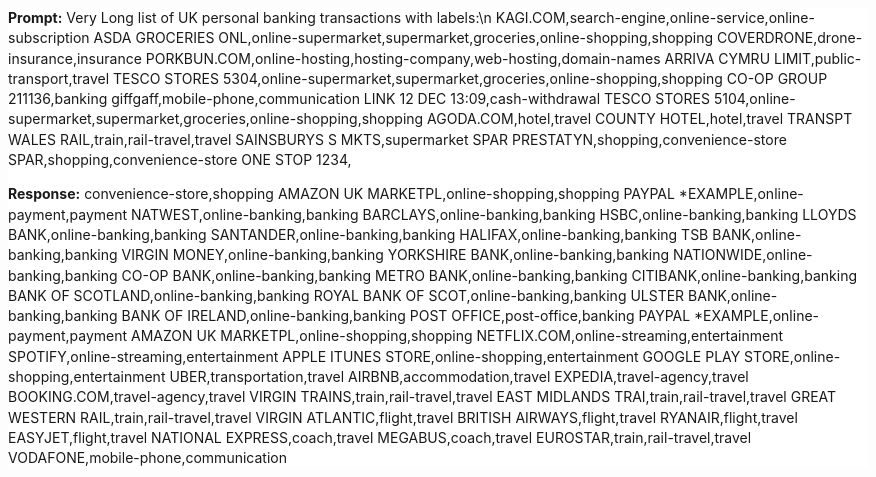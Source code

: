 **Prompt:**
Very Long list of UK personal banking transactions with labels:\n
KAGI.COM,search-engine,online-service,online-subscription
ASDA GROCERIES ONL,online-supermarket,supermarket,groceries,online-shopping,shopping
COVERDRONE,drone-insurance,insurance
PORKBUN.COM,online-hosting,hosting-company,web-hosting,domain-names
ARRIVA CYMRU LIMIT,public-transport,travel
TESCO STORES 5304,online-supermarket,supermarket,groceries,online-shopping,shopping
CO-OP GROUP 211136,banking
giffgaff,mobile-phone,communication
LINK 12 DEC 13:09,cash-withdrawal
TESCO STORES 5104,online-supermarket,supermarket,groceries,online-shopping,shopping
AGODA.COM,hotel,travel
COUNTY HOTEL,hotel,travel
TRANSPT WALES RAIL,train,rail-travel,travel
SAINSBURYS S MKTS,supermarket
SPAR PRESTATYN,shopping,convenience-store
SPAR,shopping,convenience-store
ONE STOP 1234,


**Response:**
convenience-store,shopping
AMAZON UK MARKETPL,online-shopping,shopping
PAYPAL *EXAMPLE,online-payment,payment
NATWEST,online-banking,banking
BARCLAYS,online-banking,banking
HSBC,online-banking,banking
LLOYDS BANK,online-banking,banking
SANTANDER,online-banking,banking
HALIFAX,online-banking,banking
TSB BANK,online-banking,banking
VIRGIN MONEY,online-banking,banking
YORKSHIRE BANK,online-banking,banking
NATIONWIDE,online-banking,banking
CO-OP BANK,online-banking,banking
METRO BANK,online-banking,banking
CITIBANK,online-banking,banking
BANK OF SCOTLAND,online-banking,banking
ROYAL BANK OF SCOT,online-banking,banking
ULSTER BANK,online-banking,banking
BANK OF IRELAND,online-banking,banking
POST OFFICE,post-office,banking
PAYPAL *EXAMPLE,online-payment,payment
AMAZON UK MARKETPL,online-shopping,shopping
NETFLIX.COM,online-streaming,entertainment
SPOTIFY,online-streaming,entertainment
APPLE ITUNES STORE,online-shopping,entertainment
GOOGLE PLAY STORE,online-shopping,entertainment
UBER,transportation,travel
AIRBNB,accommodation,travel
EXPEDIA,travel-agency,travel
BOOKING.COM,travel-agency,travel
VIRGIN TRAINS,train,rail-travel,travel
EAST MIDLANDS TRAI,train,rail-travel,travel
GREAT WESTERN RAIL,train,rail-travel,travel
VIRGIN ATLANTIC,flight,travel
BRITISH AIRWAYS,flight,travel
RYANAIR,flight,travel
EASYJET,flight,travel
NATIONAL EXPRESS,coach,travel
MEGABUS,coach,travel
EUROSTAR,train,rail-travel,travel
VODAFONE,mobile-phone,communication